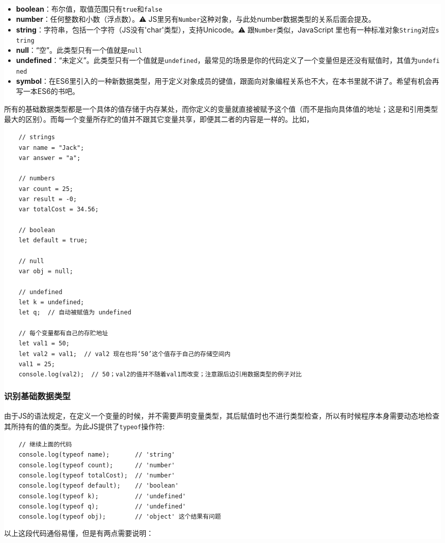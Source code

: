 * **boolean**：布尔值，取值范围只有`true`和`false`
* **number**：任何整数和小数（浮点数）。⚠️ JS里另有`Number`这种对象，与此处number数据类型的关系后面会提及。
* **string**：字符串，包括一个字符（JS没有'char'类型），支持Unicode。⚠️ 跟`Number`类似，JavaScript 里也有一种标准对象`String`对应`string`
* **null**：“空”。此类型只有一个值就是`null`
* **undefined**：“未定义”。此类型只有一个值就是`undefined`，最常见的场景是你的代码定义了一个变量但是还没有赋值时，其值为`undefined`
* **symbol**：在ES6里引入的一种新数据类型，用于定义对象成员的键值，跟面向对象编程关系也不大，在本书里就不讲了。希望有机会再写一本ES6的书吧。

所有的基础数据类型都是一个具体的值存储于内存某处，而你定义的变量就直接被赋予这个值（而不是指向具体值的地址；这是和引用类型最大的区别）。而每一个变量所存贮的值并不跟其它变量共享，即便其二者的内容是一样的。比如，

```
    // strings
    var name = "Jack";
    var answer = "a";

    // numbers
    var count = 25;
    var result = -0;
    var totalCost = 34.56;

    // boolean
    let default = true;

    // null
    var obj = null;

    // undefined
    let k = undefined;
    let q;  // 自动被赋值为 undefined

    // 每个变量都有自己的存贮地址
    let val1 = 50;
    let val2 = val1;  // val2 现在也将‘50’这个值存于自己的存储空间内
    val1 = 25;
    console.log(val2);  // 50；val2的值并不随着val1而改变；注意跟后边引用数据类型的例子对比
```

### 识别基础数据类型
由于JS的语法规定，在定义一个变量的时候，并不需要声明变量类型，其后赋值时也不进行类型检查，所以有时候程序本身需要动态地检查其所持有的值的类型。为此JS提供了`typeof`操作符:

```
    // 继续上面的代码
    console.log(typeof name);       // 'string'
    console.log(typeof count);      // 'number'
    console.log(typeof totalCost);  // 'number'
    console.log(typeof default);    // 'boolean'
    console.log(typeof k);          // 'undefined'
    console.log(typeof q);          // 'undefined'
    console.log(typeof obj);        // 'object' 这个结果有问题
```

 以上这段代码通俗易懂，但是有两点需要说明：
 